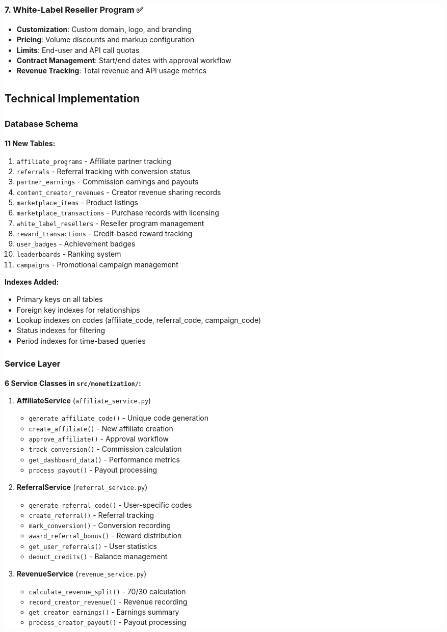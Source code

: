 ### 7. White-Label Reseller Program ✅
- **Customization**: Custom domain, logo, and branding
- **Pricing**: Volume discounts and markup configuration
- **Limits**: End-user and API call quotas
- **Contract Management**: Start/end dates with approval workflow
- **Revenue Tracking**: Total revenue and API usage metrics

## Technical Implementation

### Database Schema

**11 New Tables:**
1. `affiliate_programs` - Affiliate partner tracking
2. `referrals` - Referral tracking with conversion status
3. `partner_earnings` - Commission earnings and payouts
4. `content_creator_revenues` - Creator revenue sharing records
5. `marketplace_items` - Product listings
6. `marketplace_transactions` - Purchase records with licensing
7. `white_label_resellers` - Reseller program management
8. `reward_transactions` - Credit-based reward tracking
9. `user_badges` - Achievement badges
10. `leaderboards` - Ranking system
11. `campaigns` - Promotional campaign management

**Indexes Added:**
- Primary keys on all tables
- Foreign key indexes for relationships
- Lookup indexes on codes (affiliate_code, referral_code, campaign_code)
- Status indexes for filtering
- Period indexes for time-based queries

### Service Layer

**6 Service Classes in `src/monetization/`:**

1. **AffiliateService** (`affiliate_service.py`)
   - `generate_affiliate_code()` - Unique code generation
   - `create_affiliate()` - New affiliate creation
   - `approve_affiliate()` - Approval workflow
   - `track_conversion()` - Commission calculation
   - `get_dashboard_data()` - Performance metrics
   - `process_payout()` - Payout processing

2. **ReferralService** (`referral_service.py`)
   - `generate_referral_code()` - User-specific codes
   - `create_referral()` - Referral tracking
   - `mark_conversion()` - Conversion recording
   - `award_referral_bonus()` - Reward distribution
   - `get_user_referrals()` - User statistics
   - `deduct_credits()` - Balance management

3. **RevenueService** (`revenue_service.py`)
   - `calculate_revenue_split()` - 70/30 calculation
   - `record_creator_revenue()` - Revenue recording
   - `get_creator_earnings()` - Earnings summary
   - `process_creator_payout()` - Payout processing
